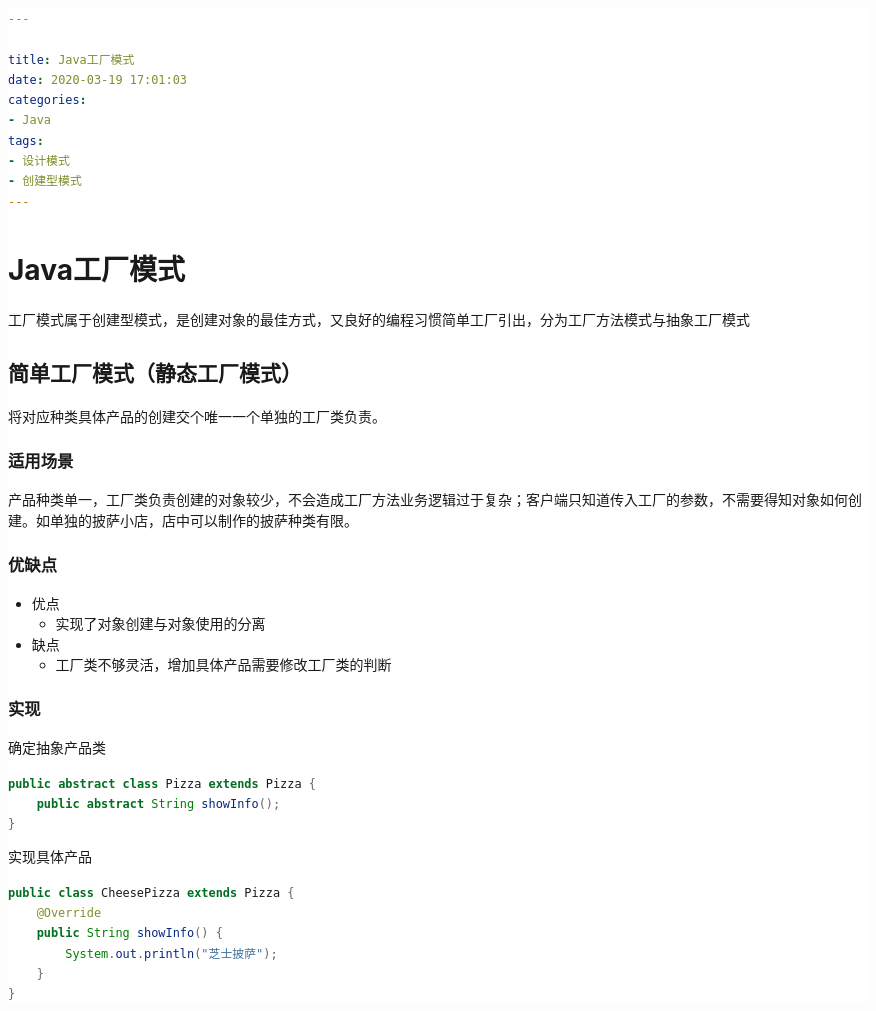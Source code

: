 ```yaml
---

title: Java工厂模式
date: 2020-03-19 17:01:03
categories: 
- Java
tags:
- 设计模式
- 创建型模式
---
```


# Java工厂模式

工厂模式属于创建型模式，是创建对象的最佳方式，又良好的编程习惯简单工厂引出，分为工厂方法模式与抽象工厂模式

## 简单工厂模式（静态工厂模式）

将对应种类具体产品的创建交个唯一一个单独的工厂类负责。

### 适用场景

产品种类单一，工厂类负责创建的对象较少，不会造成工厂方法业务逻辑过于复杂；客户端只知道传入工厂的参数，不需要得知对象如何创建。如单独的披萨小店，店中可以制作的披萨种类有限。

### 优缺点

- 优点
  - 实现了对象创建与对象使用的分离
- 缺点
  - 工厂类不够灵活，增加具体产品需要修改工厂类的判断

### 实现

确定抽象产品类

```java
public abstract class Pizza extends Pizza {
    public abstract String showInfo();
}
```

实现具体产品

```java
public class CheesePizza extends Pizza {
    @Override
    public String showInfo() {
        System.out.println("芝士披萨");
    }
}
```
